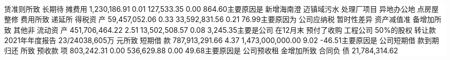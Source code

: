赁准则所致
长期待
摊费用
1,230,186.91
0.01
127,533.35
0.00
864.60主要原因是
新增海南澄
迈镇域污水
处理厂项目
异地办公地
点房屋整修
费用所致
递延所
得税资
产
59,457,052.06
0.33
33,592,831.56
0.21
76.99主要原因为
公司应纳税
暂时性差异
资产减值准
备增加所致
其他非
流动资
产
451,706,464.22
2.51
13,502,508.57
0.08
3,245.35主要是公司
在12月末
预付了收购
工程公司
50%的股权
转让款
2021年年度报告
23/24038,605万
元所致
短期借
款
787,913,291.66
4.37
1,473,000,000.00
9.02
-46.51主要原因是
公司短期借
款到期归还
所致
预收款
项
803,242.31
0.00
536,629.88
0.00
49.68主要原因是
公司预收租
金增加所致
合同负
债
21,784,314.62